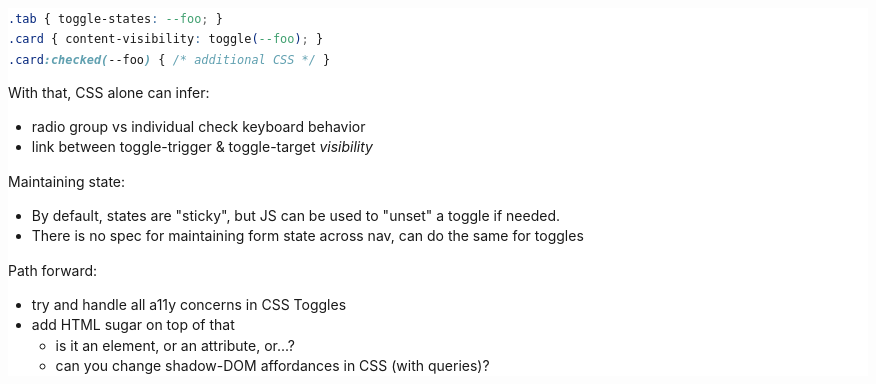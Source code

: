 ```css
.tab { toggle-states: --foo; }
.card { content-visibility: toggle(--foo); }
.card:checked(--foo) { /* additional CSS */ }
```

With that, CSS alone can infer:
- radio group vs individual check keyboard behavior
- link between toggle-trigger & toggle-target _visibility_

Maintaining state:
- By default, states are "sticky",
  but JS can be used to "unset" a toggle if needed.
- There is no spec for maintaining form state across nav,
  can do the same for toggles

Path forward:
- try and handle all a11y concerns in CSS Toggles
- add HTML sugar on top of that
  - is it an element, or an attribute, or...?
  - can you change shadow-DOM affordances in CSS (with queries)?

